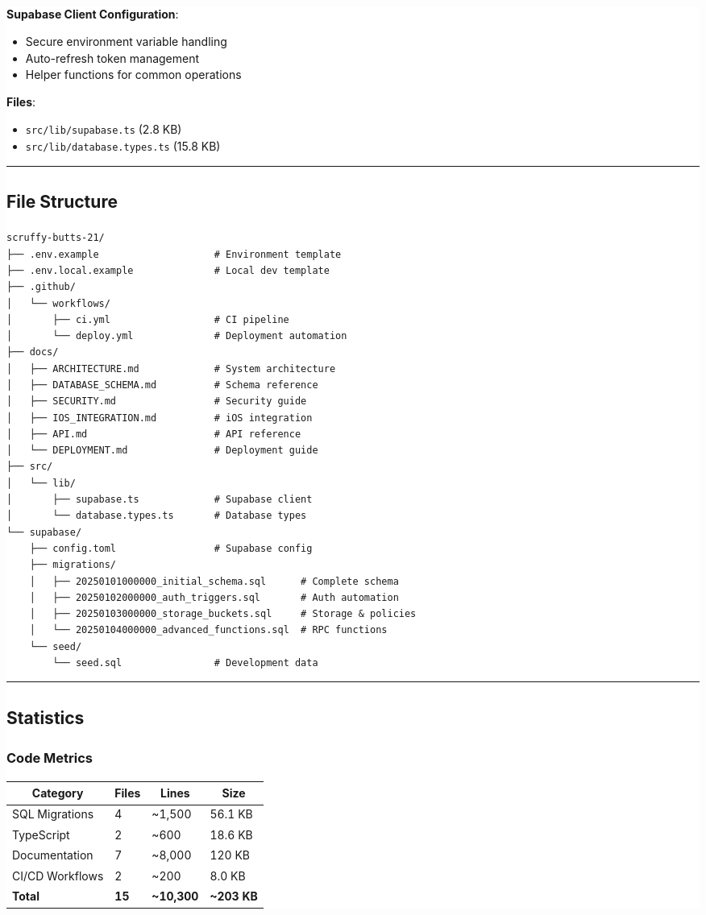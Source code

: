 **Supabase Client Configuration**:
- Secure environment variable handling
- Auto-refresh token management
- Helper functions for common operations

**Files**:
- `src/lib/supabase.ts` (2.8 KB)
- `src/lib/database.types.ts` (15.8 KB)

---

## File Structure

```
scruffy-butts-21/
├── .env.example                    # Environment template
├── .env.local.example              # Local dev template
├── .github/
│   └── workflows/
│       ├── ci.yml                  # CI pipeline
│       └── deploy.yml              # Deployment automation
├── docs/
│   ├── ARCHITECTURE.md             # System architecture
│   ├── DATABASE_SCHEMA.md          # Schema reference
│   ├── SECURITY.md                 # Security guide
│   ├── IOS_INTEGRATION.md          # iOS integration
│   ├── API.md                      # API reference
│   └── DEPLOYMENT.md               # Deployment guide
├── src/
│   └── lib/
│       ├── supabase.ts             # Supabase client
│       └── database.types.ts       # Database types
└── supabase/
    ├── config.toml                 # Supabase config
    ├── migrations/
    │   ├── 20250101000000_initial_schema.sql      # Complete schema
    │   ├── 20250102000000_auth_triggers.sql       # Auth automation
    │   ├── 20250103000000_storage_buckets.sql     # Storage & policies
    │   └── 20250104000000_advanced_functions.sql  # RPC functions
    └── seed/
        └── seed.sql                # Development data
```

---

## Statistics

### Code Metrics

| Category | Files | Lines | Size |
|----------|-------|-------|------|
| SQL Migrations | 4 | ~1,500 | 56.1 KB |
| TypeScript | 2 | ~600 | 18.6 KB |
| Documentation | 7 | ~8,000 | 120 KB |
| CI/CD Workflows | 2 | ~200 | 8.0 KB |
| **Total** | **15** | **~10,300** | **~203 KB** |

